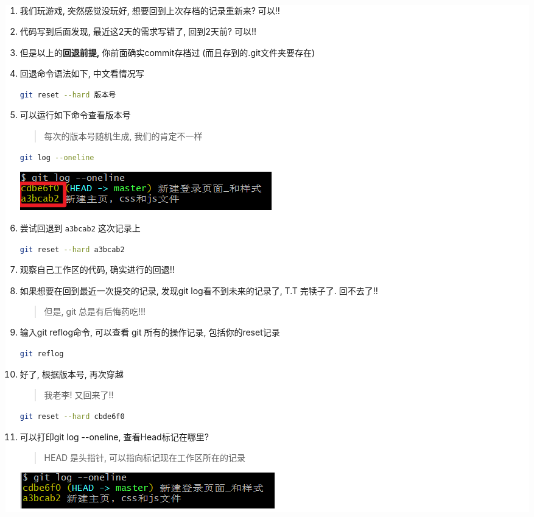 1. 我们玩游戏, 突然感觉没玩好, 想要回到上次存档的记录重新来?  可以!!

2. 代码写到后面发现, 最近这2天的需求写错了, 回到2天前?  可以!!

3. 但是以上的**回退前提,** 你前面确实commit存档过 (而且存到的.git文件夹要存在)

4. 回退命令语法如下, 中文看情况写

   ```bash
   git reset --hard 版本号
   ```

5. 可以运行如下命令查看版本号

   > 每次的版本号随机生成, 我们的肯定不一样

   ```bash
   git log --oneline
   ```

   ![image-20220625164518203](images/image-20220625164518203.png)



6. 尝试回退到 `a3bcab2` 这次记录上

   ```bash
   git reset --hard a3bcab2
   ```

   

7. 观察自己工作区的代码, 确实进行的回退!!

8. 如果想要在回到最近一次提交的记录, 发现git log看不到未来的记录了, T.T 完犊子了. 回不去了!!

   > 但是, git 总是有后悔药吃!!!

9. 输入git reflog命令, 可以查看 git 所有的操作记录, 包括你的reset记录

   ```bash
   git reflog
   ```



10. 好了, 根据版本号, 再次穿越

    > 我老李! 又回来了!!

    ```bash
    git reset --hard cbde6f0
    ```

    

11. 可以打印git log --oneline, 查看Head标记在哪里?

    > HEAD 是头指针, 可以指向标记现在工作区所在的记录

    ![image-20220625170139936](images/image-20220625170139936.png)

